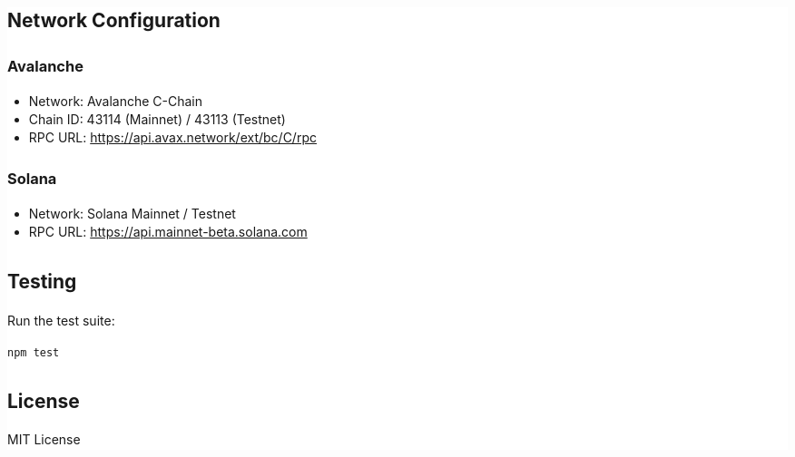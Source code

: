 ## Network Configuration
### Avalanche
- Network: Avalanche C-Chain
- Chain ID: 43114 (Mainnet) / 43113 (Testnet)
- RPC URL: https://api.avax.network/ext/bc/C/rpc

### Solana
- Network: Solana Mainnet / Testnet
- RPC URL: https://api.mainnet-beta.solana.com

## Testing
Run the test suite:
```bash
npm test
```

## License
MIT License 
